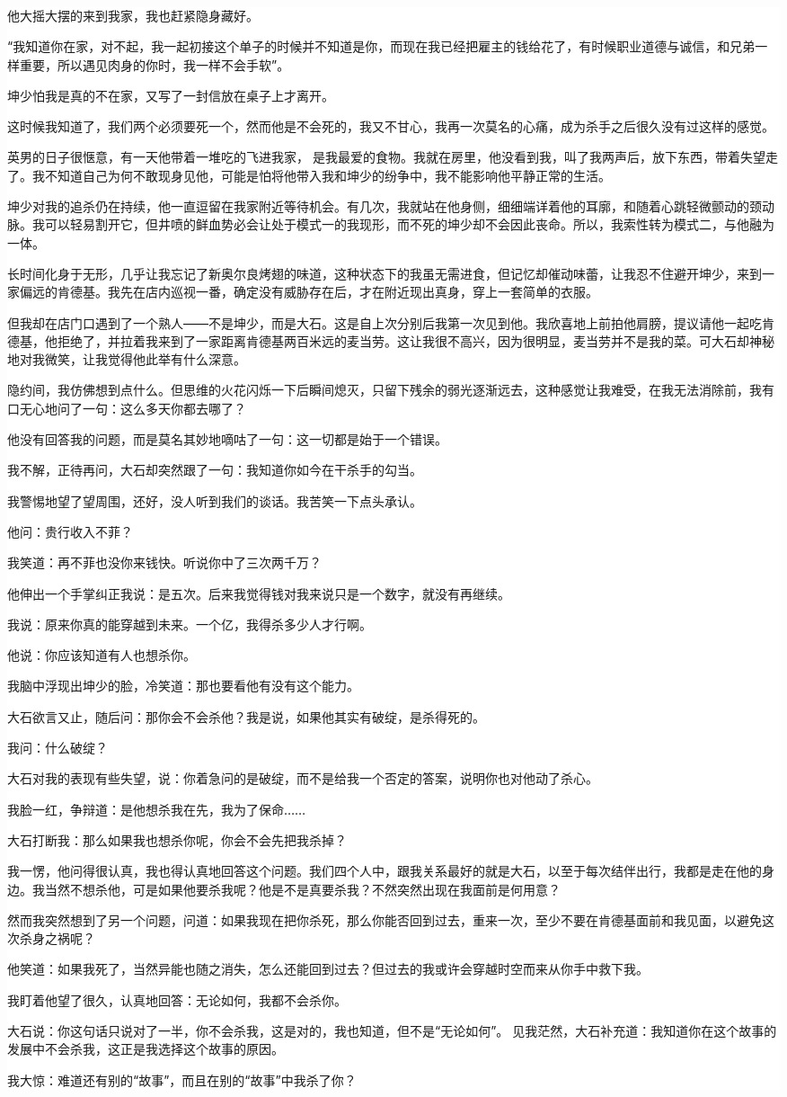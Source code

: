 他大摇大摆的来到我家，我也赶紧隐身藏好。

“我知道你在家，对不起，我一起初接这个单子的时候并不知道是你，而现在我已经把雇主的钱给花了，有时候职业道德与诚信，和兄弟一样重要，所以遇见肉身的你时，我一样不会手软”。

坤少怕我是真的不在家，又写了一封信放在桌子上才离开。

这时候我知道了，我们两个必须要死一个，然而他是不会死的，我又不甘心，我再一次莫名的心痛，成为杀手之后很久没有过这样的感觉。

英男的日子很惬意，有一天他带着一堆吃的飞进我家， 是我最爱的食物。我就在房里，他没看到我，叫了我两声后，放下东西，带着失望走了。我不知道自己为何不敢现身见他，可能是怕将他带入我和坤少的纷争中，我不能影响他平静正常的生活。

坤少对我的追杀仍在持续，他一直逗留在我家附近等待机会。有几次，我就站在他身侧，细细端详着他的耳廓，和随着心跳轻微颤动的颈动脉。我可以轻易割开它，但井喷的鲜血势必会让处于模式一的我现形，而不死的坤少却不会因此丧命。所以，我索性转为模式二，与他融为一体。

长时间化身于无形，几乎让我忘记了新奥尔良烤翅的味道，这种状态下的我虽无需进食，但记忆却催动味蕾，让我忍不住避开坤少，来到一家偏远的肯德基。我先在店内巡视一番，确定没有威胁存在后，才在附近现出真身，穿上一套简单的衣服。

但我却在店门口遇到了一个熟人——不是坤少，而是大石。这是自上次分别后我第一次见到他。我欣喜地上前拍他肩膀，提议请他一起吃肯德基，他拒绝了，并拉着我来到了一家距离肯德基两百米远的麦当劳。这让我很不高兴，因为很明显，麦当劳并不是我的菜。可大石却神秘地对我微笑，让我觉得他此举有什么深意。

隐约间，我仿佛想到点什么。但思维的火花闪烁一下后瞬间熄灭，只留下残余的弱光逐渐远去，这种感觉让我难受，在我无法消除前，我有口无心地问了一句：这么多天你都去哪了？

他没有回答我的问题，而是莫名其妙地嘀咕了一句：这一切都是始于一个错误。

我不解，正待再问，大石却突然跟了一句：我知道你如今在干杀手的勾当。

我警惕地望了望周围，还好，没人听到我们的谈话。我苦笑一下点头承认。

他问：贵行收入不菲？

我笑道：再不菲也没你来钱快。听说你中了三次两千万？

他伸出一个手掌纠正我说：是五次。后来我觉得钱对我来说只是一个数字，就没有再继续。

我说：原来你真的能穿越到未来。一个亿，我得杀多少人才行啊。

他说：你应该知道有人也想杀你。

我脑中浮现出坤少的脸，冷笑道：那也要看他有没有这个能力。

大石欲言又止，随后问：那你会不会杀他？我是说，如果他其实有破绽，是杀得死的。

我问：什么破绽？

大石对我的表现有些失望，说：你着急问的是破绽，而不是给我一个否定的答案，说明你也对他动了杀心。

我脸一红，争辩道：是他想杀我在先，我为了保命……

大石打断我：那么如果我也想杀你呢，你会不会先把我杀掉？

我一愣，他问得很认真，我也得认真地回答这个问题。我们四个人中，跟我关系最好的就是大石，以至于每次结伴出行，我都是走在他的身边。我当然不想杀他，可是如果他要杀我呢？他是不是真要杀我？不然突然出现在我面前是何用意？

然而我突然想到了另一个问题，问道：如果我现在把你杀死，那么你能否回到过去，重来一次，至少不要在肯德基面前和我见面，以避免这次杀身之祸呢？

他笑道：如果我死了，当然异能也随之消失，怎么还能回到过去？但过去的我或许会穿越时空而来从你手中救下我。

我盯着他望了很久，认真地回答：无论如何，我都不会杀你。

大石说：你这句话只说对了一半，你不会杀我，这是对的，我也知道，但不是“无论如何”。
见我茫然，大石补充道：我知道你在这个故事的发展中不会杀我，这正是我选择这个故事的原因。

我大惊：难道还有别的“故事”，而且在别的“故事”中我杀了你？
